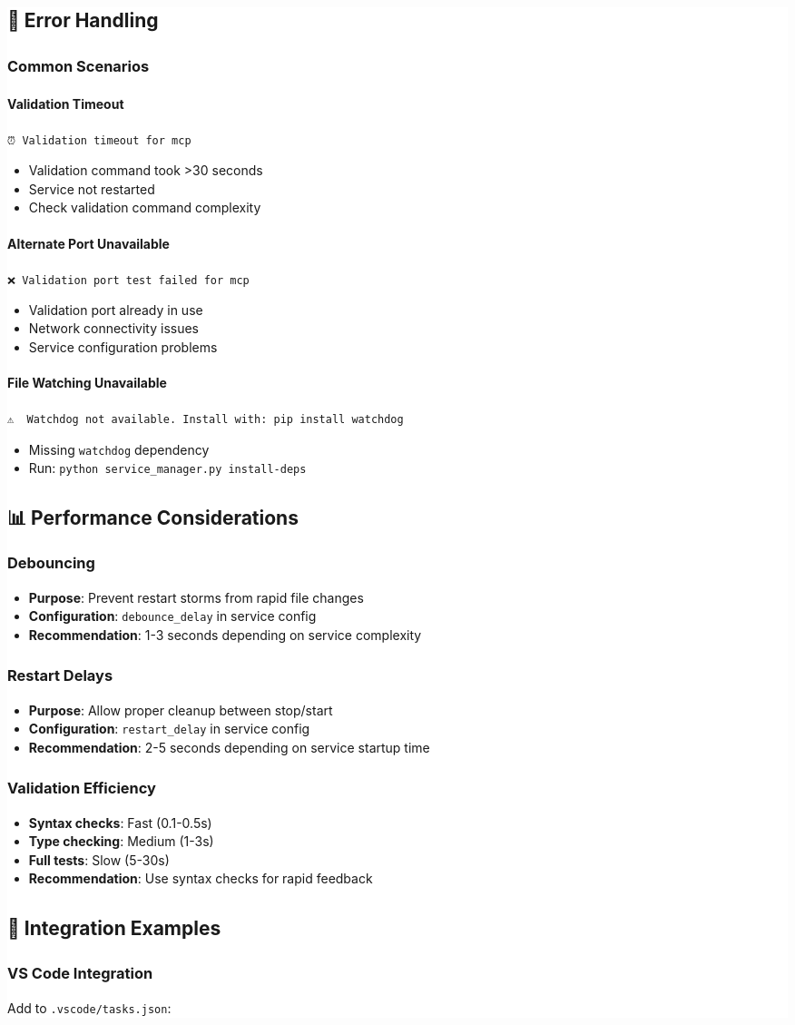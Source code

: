 ## 🚨 Error Handling

### Common Scenarios

#### Validation Timeout
```
⏰ Validation timeout for mcp
```
- Validation command took >30 seconds
- Service not restarted
- Check validation command complexity

#### Alternate Port Unavailable
```
❌ Validation port test failed for mcp
```
- Validation port already in use
- Network connectivity issues
- Service configuration problems

#### File Watching Unavailable
```
⚠️  Watchdog not available. Install with: pip install watchdog
```
- Missing `watchdog` dependency
- Run: `python service_manager.py install-deps`

## 📊 Performance Considerations

### Debouncing
- **Purpose**: Prevent restart storms from rapid file changes
- **Configuration**: `debounce_delay` in service config
- **Recommendation**: 1-3 seconds depending on service complexity

### Restart Delays
- **Purpose**: Allow proper cleanup between stop/start
- **Configuration**: `restart_delay` in service config
- **Recommendation**: 2-5 seconds depending on service startup time

### Validation Efficiency
- **Syntax checks**: Fast (0.1-0.5s)
- **Type checking**: Medium (1-3s)
- **Full tests**: Slow (5-30s)
- **Recommendation**: Use syntax checks for rapid feedback

## 🔗 Integration Examples

### VS Code Integration
Add to `.vscode/tasks.json`:
